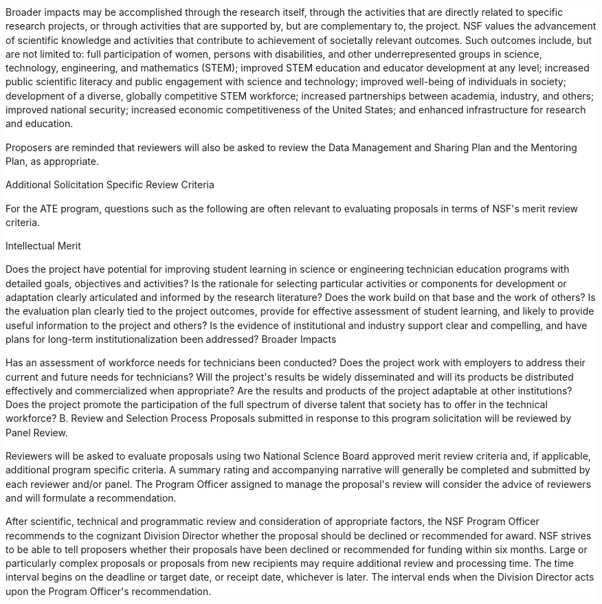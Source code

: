 Broader impacts may be accomplished through the research itself, through the activities that are directly related to specific research projects, or through activities that are supported by, but are complementary to, the project. NSF values the advancement of scientific knowledge and activities that contribute to achievement of societally relevant outcomes. Such outcomes include, but are not limited to: full participation of women, persons with disabilities, and other underrepresented groups in science, technology, engineering, and mathematics (STEM); improved STEM education and educator development at any level; increased public scientific literacy and public engagement with science and technology; improved well-being of individuals in society; development of a diverse, globally competitive STEM workforce; increased partnerships between academia, industry, and others; improved national security; increased economic competitiveness of the United States; and enhanced infrastructure for research and education.

Proposers are reminded that reviewers will also be asked to review the Data Management and Sharing Plan and the Mentoring Plan, as appropriate.

Additional Solicitation Specific Review Criteria

For the ATE program, questions such as the following are often relevant to evaluating proposals in terms of NSF's merit review criteria.

Intellectual Merit

Does the project have potential for improving student learning in science or engineering technician education programs with detailed goals, objectives and activities?
Is the rationale for selecting particular activities or components for development or adaptation clearly articulated and informed by the research literature? Does the work build on that base and the work of others?
Is the evaluation plan clearly tied to the project outcomes, provide for effective assessment of student learning, and likely to provide useful information to the project and others?
Is the evidence of institutional and industry support clear and compelling, and have plans for long-term institutionalization been addressed?
Broader Impacts

Has an assessment of workforce needs for technicians been conducted? Does the project work with employers to address their current and future needs for technicians?
Will the project's results be widely disseminated and will its products be distributed effectively and commercialized when appropriate?
Are the results and products of the project adaptable at other institutions?
Does the project promote the participation of the full spectrum of diverse talent that society has to offer in the technical workforce?
B. Review and Selection Process
Proposals submitted in response to this program solicitation will be reviewed by Panel Review.

Reviewers will be asked to evaluate proposals using two National Science Board approved merit review criteria and, if applicable, additional program specific criteria. A summary rating and accompanying narrative will generally be completed and submitted by each reviewer and/or panel. The Program Officer assigned to manage the proposal's review will consider the advice of reviewers and will formulate a recommendation.

After scientific, technical and programmatic review and consideration of appropriate factors, the NSF Program Officer recommends to the cognizant Division Director whether the proposal should be declined or recommended for award. NSF strives to be able to tell proposers whether their proposals have been declined or recommended for funding within six months. Large or particularly complex proposals or proposals from new recipients may require additional review and processing time. The time interval begins on the deadline or target date, or receipt date, whichever is later. The interval ends when the Division Director acts upon the Program Officer's recommendation.
